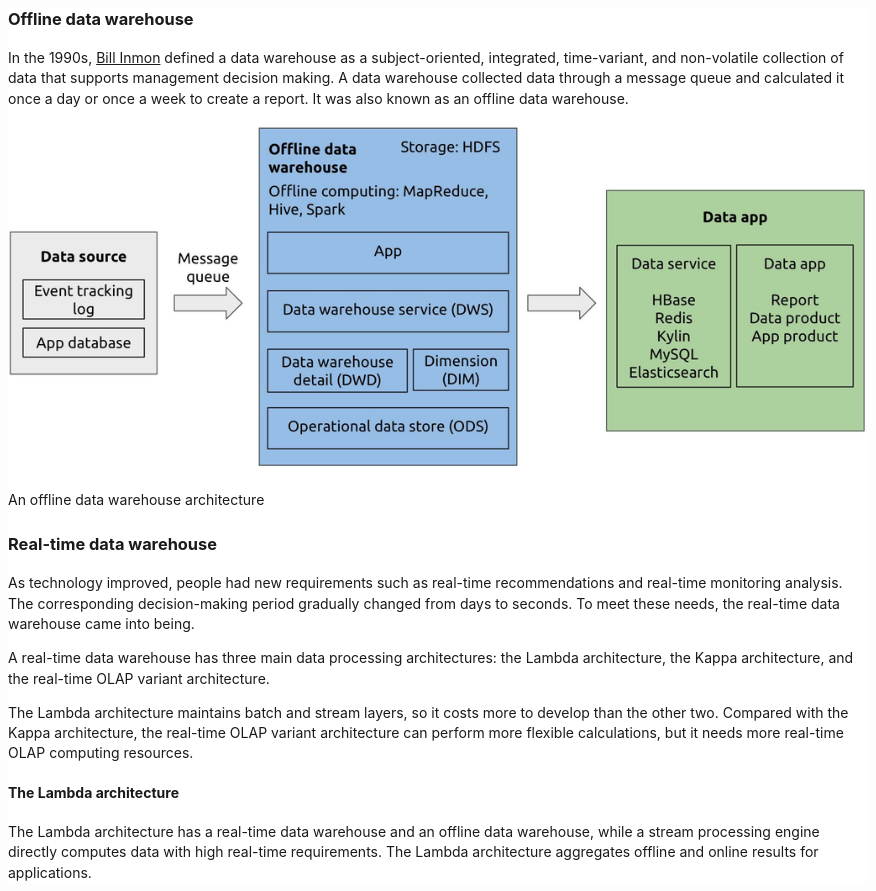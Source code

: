 ### Offline data warehouse

In the 1990s, [Bill Inmon](https://en.wikipedia.org/wiki/Bill_Inmon) defined a data warehouse as a subject-oriented, integrated, time-variant, and non-volatile collection of data that supports management decision making. A data warehouse collected data through a message queue and calculated it once a day or once a week to create a report. It was also known as an offline data warehouse.

![An offline data warehouse architecture](media/offline-data-warehouse-architecture.jpg)
<div class="caption-center"> An offline data warehouse architecture </div>

### Real-time data warehouse

As technology improved, people had new requirements such as real-time recommendations and real-time monitoring analysis. The corresponding decision-making period gradually changed from days to seconds. To meet these needs, the real-time data warehouse came into being.

A real-time data warehouse has three main data processing architectures: the Lambda architecture, the Kappa architecture, and the real-time OLAP variant architecture.

The Lambda architecture maintains batch and stream layers, so it costs more to develop than the other two. Compared with the Kappa architecture, the real-time OLAP variant architecture can perform more flexible calculations, but it needs more real-time OLAP computing resources.

#### The Lambda architecture

The Lambda architecture has a real-time data warehouse and an offline data warehouse, while a stream processing engine directly computes data with high real-time requirements. The Lambda architecture aggregates offline and online results for applications.

